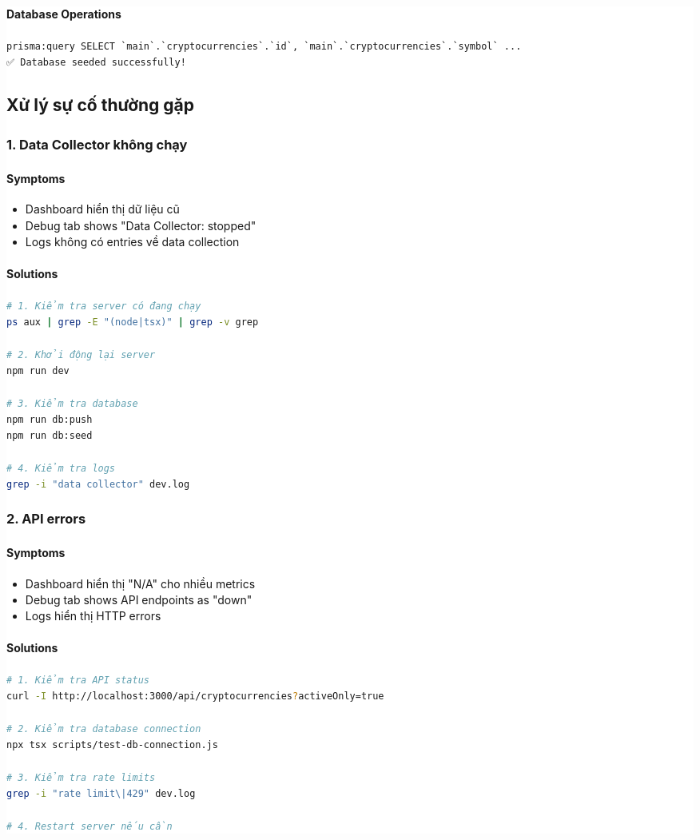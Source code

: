 #### Database Operations
```
prisma:query SELECT `main`.`cryptocurrencies`.`id`, `main`.`cryptocurrencies`.`symbol` ...
✅ Database seeded successfully!
```

## Xử lý sự cố thường gặp

### 1. Data Collector không chạy

#### Symptoms
- Dashboard hiển thị dữ liệu cũ
- Debug tab shows "Data Collector: stopped"
- Logs không có entries về data collection

#### Solutions
```bash
# 1. Kiểm tra server có đang chạy
ps aux | grep -E "(node|tsx)" | grep -v grep

# 2. Khởi động lại server
npm run dev

# 3. Kiểm tra database
npm run db:push
npm run db:seed

# 4. Kiểm tra logs
grep -i "data collector" dev.log
```

### 2. API errors

#### Symptoms
- Dashboard hiển thị "N/A" cho nhiều metrics
- Debug tab shows API endpoints as "down"
- Logs hiển thị HTTP errors

#### Solutions
```bash
# 1. Kiểm tra API status
curl -I http://localhost:3000/api/cryptocurrencies?activeOnly=true

# 2. Kiểm tra database connection
npx tsx scripts/test-db-connection.js

# 3. Kiểm tra rate limits
grep -i "rate limit\|429" dev.log

# 4. Restart server nếu cần
```

